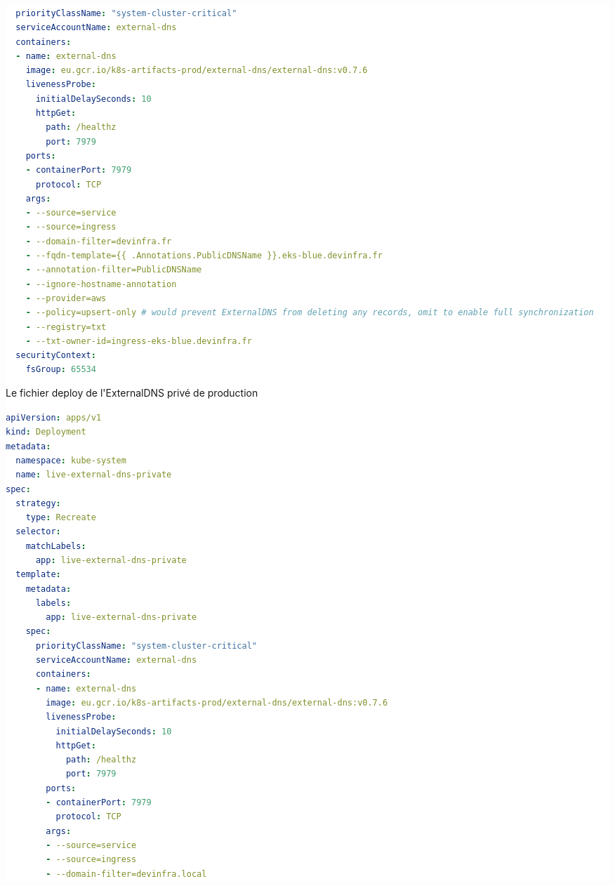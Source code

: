 ```yaml
  priorityClassName: "system-cluster-critical"
  serviceAccountName: external-dns
  containers:
  - name: external-dns
    image: eu.gcr.io/k8s-artifacts-prod/external-dns/external-dns:v0.7.6
    livenessProbe:
      initialDelaySeconds: 10
      httpGet:
        path: /healthz
        port: 7979
    ports:
    - containerPort: 7979
      protocol: TCP
    args:
    - --source=service
    - --source=ingress
    - --domain-filter=devinfra.fr
    - --fqdn-template={{ .Annotations.PublicDNSName }}.eks-blue.devinfra.fr
    - --annotation-filter=PublicDNSName
    - --ignore-hostname-annotation
    - --provider=aws
    - --policy=upsert-only # would prevent ExternalDNS from deleting any records, omit to enable full synchronization
    - --registry=txt
    - --txt-owner-id=ingress-eks-blue.devinfra.fr
  securityContext:
    fsGroup: 65534
```

Le fichier deploy de l'ExternalDNS privé de production
```yaml
apiVersion: apps/v1
kind: Deployment
metadata:
  namespace: kube-system
  name: live-external-dns-private
spec:
  strategy:
    type: Recreate
  selector:
    matchLabels:
      app: live-external-dns-private
  template:
    metadata:
      labels:
        app: live-external-dns-private
    spec:
      priorityClassName: "system-cluster-critical"
      serviceAccountName: external-dns
      containers:
      - name: external-dns
        image: eu.gcr.io/k8s-artifacts-prod/external-dns/external-dns:v0.7.6
        livenessProbe:
          initialDelaySeconds: 10
          httpGet:
            path: /healthz
            port: 7979
        ports:
        - containerPort: 7979
          protocol: TCP
        args:
        - --source=service
        - --source=ingress
        - --domain-filter=devinfra.local
```